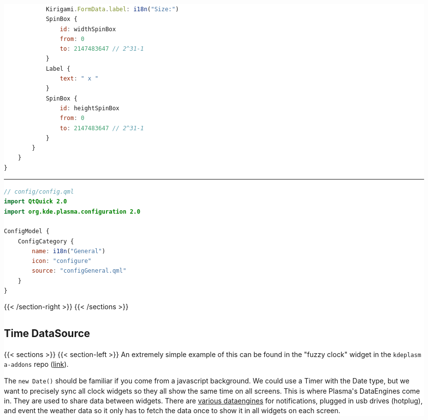 ```qml
            Kirigami.FormData.label: i18n("Size:")
            SpinBox {
                id: widthSpinBox
                from: 0
                to: 2147483647 // 2^31-1
            }
            Label {
                text: " x "
            }
            SpinBox {
                id: heightSpinBox
                from: 0
                to: 2147483647 // 2^31-1
            }
        }
    }
}
```

-----

```qml
// config/config.qml
import QtQuick 2.0
import org.kde.plasma.configuration 2.0

ConfigModel {
    ConfigCategory {
        name: i18n("General")
        icon: "configure"
        source: "configGeneral.qml"
    }
}
```
{{< /section-right >}}
{{< /sections >}}


## Time DataSource

{{< sections >}}
{{< section-left >}}
An extremely simple example of this can be found in the "fuzzy clock" widget in the `kdeplasma-addons` repo ([link](https://github.com/KDE/kdeplasma-addons/blob/master/applets/fuzzy-clock/package/contents/ui/main.qml)).

The `new Date()` should be familiar if you come from a javascript background. We could use a Timer with the Date type, but we want to precisely sync all clock widgets so they all show the same time on all screens. This is where Plasma's DataEngines come in. They are used to share data between widgets. There are [various dataengines](https://github.com/KDE/plasma-workspace/tree/master/dataengines) for notifications, plugged in usb drives (hotplug), and event the weather data so it only has to fetch the data once to show it in all widgets on each screen.
